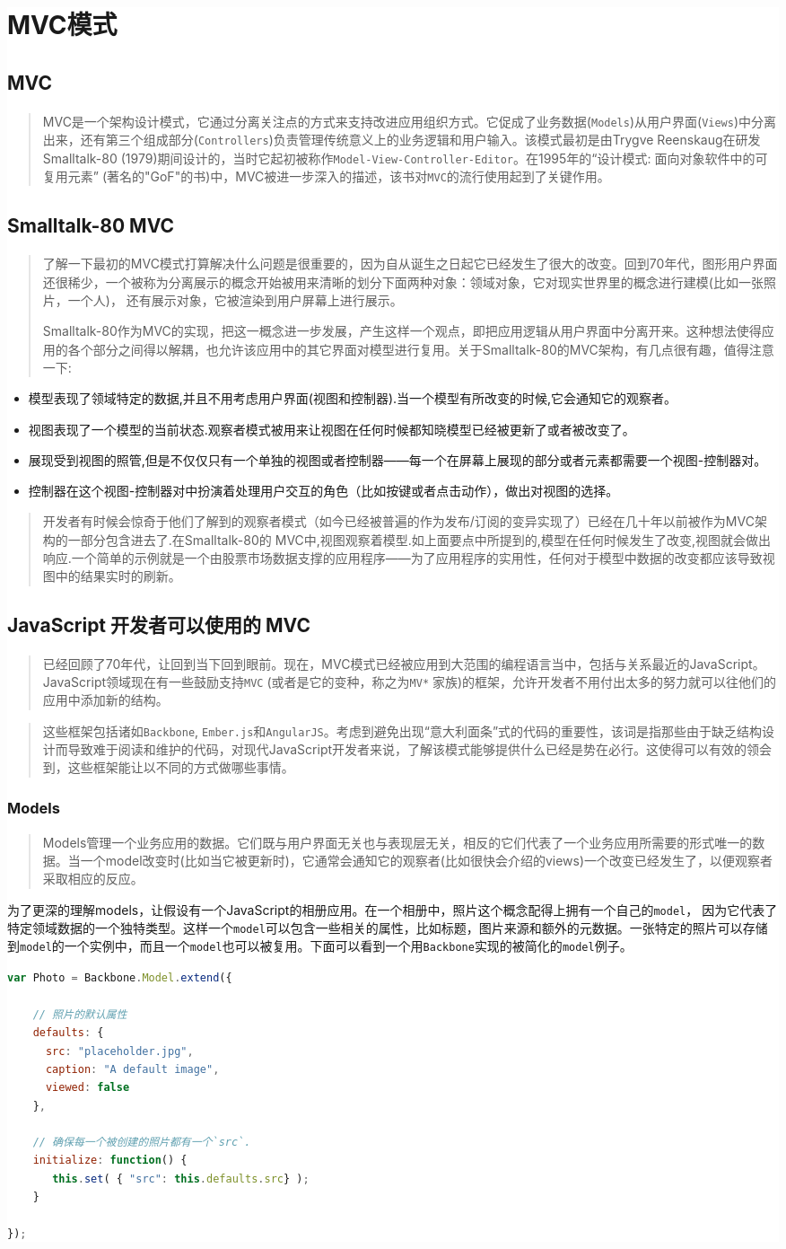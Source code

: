 # MVC模式

## MVC

> MVC是一个架构设计模式，它通过分离关注点的方式来支持改进应用组织方式。它促成了业务数据(`Models`)从用户界面(`Views`)中分离出来，还有第三个组成部分(`Controllers`)负责管理传统意义上的业务逻辑和用户输入。该模式最初是由Trygve Reenskaug在研发Smalltalk-80 (1979)期间设计的，当时它起初被称作`Model-View-Controller-Editor`。在1995年的“设计模式: 面向对象软件中的可复用元素” (著名的"GoF"的书)中，MVC被进一步深入的描述，该书对`MVC`的流行使用起到了关键作用。

## Smalltalk-80 MVC

> 了解一下最初的MVC模式打算解决什么问题是很重要的，因为自从诞生之日起它已经发生了很大的改变。回到70年代，图形用户界面还很稀少，一个被称为分离展示的概念开始被用来清晰的划分下面两种对象：领域对象，它对现实世界里的概念进行建模(比如一张照片，一个人)， 还有展示对象，它被渲染到用户屏幕上进行展示。
>
> Smalltalk-80作为MVC的实现，把这一概念进一步发展，产生这样一个观点，即把应用逻辑从用户界面中分离开来。这种想法使得应用的各个部分之间得以解耦，也允许该应用中的其它界面对模型进行复用。关于Smalltalk-80的MVC架构，有几点很有趣，值得注意一下:

* 模型表现了领域特定的数据,并且不用考虑用户界面(视图和控制器).当一个模型有所改变的时候,它会通知它的观察者。

* 视图表现了一个模型的当前状态.观察者模式被用来让视图在任何时候都知晓模型已经被更新了或者被改变了。

* 展现受到视图的照管,但是不仅仅只有一个单独的视图或者控制器——每一个在屏幕上展现的部分或者元素都需要一个视图-控制器对。

* 控制器在这个视图-控制器对中扮演着处理用户交互的角色（比如按键或者点击动作），做出对视图的选择。

> 开发者有时候会惊奇于他们了解到的观察者模式（如今已经被普遍的作为发布/订阅的变异实现了）已经在几十年以前被作为MVC架构的一部分包含进去了.在Smalltalk-80的 MVC中,视图观察着模型.如上面要点中所提到的,模型在任何时候发生了改变,视图就会做出响应.一个简单的示例就是一个由股票市场数据支撑的应用程序——为了应用程序的实用性，任何对于模型中数据的改变都应该导致视图中的结果实时的刷新。

## JavaScript 开发者可以使用的 MVC

> 已经回顾了70年代，让回到当下回到眼前。现在，MVC模式已经被应用到大范围的编程语言当中，包括与关系最近的JavaScript。JavaScript领域现在有一些鼓励支持`MVC` (或者是它的变种，称之为`MV*` 家族)的框架，允许开发者不用付出太多的努力就可以往他们的应用中添加新的结构。

> 这些框架包括诸如`Backbone`, `Ember.js`和`AngularJS`。考虑到避免出现“意大利面条”式的代码的重要性，该词是指那些由于缺乏结构设计而导致难于阅读和维护的代码，对现代JavaScript开发者来说，了解该模式能够提供什么已经是势在必行。这使得可以有效的领会到，这些框架能让以不同的方式做哪些事情。

### Models

> Models管理一个业务应用的数据。它们既与用户界面无关也与表现层无关，相反的它们代表了一个业务应用所需要的形式唯一的数据。当一个model改变时(比如当它被更新时)，它通常会通知它的观察者(比如很快会介绍的views)一个改变已经发生了，以便观察者采取相应的反应。

为了更深的理解models，让假设有一个JavaScript的相册应用。在一个相册中，照片这个概念配得上拥有一个自己的`model`， 因为它代表了特定领域数据的一个独特类型。这样一个`model`可以包含一些相关的属性，比如标题，图片来源和额外的元数据。一张特定的照片可以存储到`model`的一个实例中，而且一个`model`也可以被复用。下面可以看到一个用`Backbone`实现的被简化的`model`例子。

```js
var Photo = Backbone.Model.extend({

    // 照片的默认属性
    defaults: {
      src: "placeholder.jpg",
      caption: "A default image",
      viewed: false
    },

    // 确保每一个被创建的照片都有一个`src`.
    initialize: function() {
       this.set( { "src": this.defaults.src} );
    }

});
```
